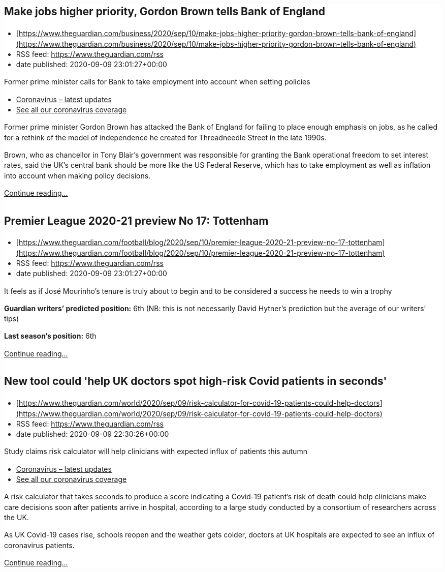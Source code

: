 ## Make jobs higher priority, Gordon Brown tells Bank of England
 - [https://www.theguardian.com/business/2020/sep/10/make-jobs-higher-priority-gordon-brown-tells-bank-of-england](https://www.theguardian.com/business/2020/sep/10/make-jobs-higher-priority-gordon-brown-tells-bank-of-england)
 - RSS feed: https://www.theguardian.com/rss
 - date published: 2020-09-09 23:01:27+00:00

<p>Former prime minister calls for Bank to take employment into account when setting policies</p><ul><li><a href="https://www.theguardian.com/world/series/coronavirus-live/latest">Coronavirus – latest updates</a></li><li><a href="https://www.theguardian.com/world/coronavirus-outbreak">See all our coronavirus coverage</a></li></ul><p>Former prime minister Gordon Brown has attacked the Bank of England for failing to place enough emphasis on jobs, as he called for a rethink of the model of independence he created for Threadneedle Street in the late 1990s.</p><p>Brown, who as chancellor in Tony Blair’s government was responsible for granting the Bank operational freedom to set interest rates, said the UK’s central bank should be more like the US Federal Reserve, which has to take employment as well as inflation into account when making policy decisions.</p> <a href="https://www.theguardian.com/business/2020/sep/10/make-jobs-higher-priority-gordon-brown-tells-bank-of-england">Continue reading...</a>

## Premier League 2020-21 preview No 17: Tottenham
 - [https://www.theguardian.com/football/blog/2020/sep/10/premier-league-2020-21-preview-no-17-tottenham](https://www.theguardian.com/football/blog/2020/sep/10/premier-league-2020-21-preview-no-17-tottenham)
 - RSS feed: https://www.theguardian.com/rss
 - date published: 2020-09-09 23:01:27+00:00

<p>It feels as if José Mourinho’s tenure is truly about to begin and to be considered a success he needs to win a trophy</p><p><strong>Guardian writers’ predicted position:</strong> 6th (NB: this is not necessarily David Hytner’s prediction but the average of our writers’ tips)</p><p><strong>Last season’s position:</strong> 6th</p> <a href="https://www.theguardian.com/football/blog/2020/sep/10/premier-league-2020-21-preview-no-17-tottenham">Continue reading...</a>

## New tool could 'help UK doctors spot high-risk Covid patients in seconds'
 - [https://www.theguardian.com/world/2020/sep/09/risk-calculator-for-covid-19-patients-could-help-doctors](https://www.theguardian.com/world/2020/sep/09/risk-calculator-for-covid-19-patients-could-help-doctors)
 - RSS feed: https://www.theguardian.com/rss
 - date published: 2020-09-09 22:30:26+00:00

<p>Study claims risk calculator will help clinicians with expected influx of patients this autumn</p><ul><li><a href="https://www.theguardian.com/world/series/coronavirus-live/latest">Coronavirus – latest updates</a></li><li><a href="https://www.theguardian.com/world/coronavirus-outbreak">See all our coronavirus coverage</a></li></ul><p>A risk calculator that takes seconds to produce a score indicating a Covid-19 patient’s risk of death could help clinicians make care decisions soon after patients arrive in hospital, according to a large study conducted by a consortium of researchers across the UK.</p><p>As UK Covid-19 cases rise, schools reopen and the weather gets colder, doctors at UK hospitals are expected to see an influx of coronavirus patients.</p> <a href="https://www.theguardian.com/world/2020/sep/09/risk-calculator-for-covid-19-patients-could-help-doctors">Continue reading...</a>
